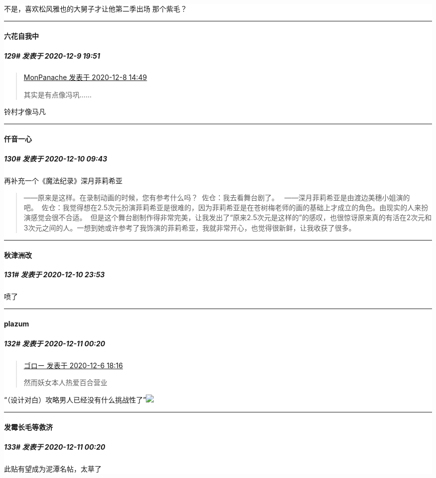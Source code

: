 不是，喜欢松风雅也的大舅子才让他第二季出场</blockquote>
那个紫毛？


-----

####  六花自我中  
##### 129#       发表于 2020-12-9 19:51


<blockquote><a href="httphttps://bbs.saraba1st.com/2b/forum.php?mod=redirect&amp;goto=findpost&amp;pid=49650237&amp;ptid=1976034" target="_blank">MonPanache 发表于 2020-12-8 14:49</a>

其实是有点像冯巩……</blockquote>
铃村才像马凡


-----

####  仟音一心  
##### 130#       发表于 2020-12-10 09:43


再补充一个《魔法纪录》深月菲莉希亚 <blockquote>——原来是这样。在录制动画的时候，您有参考什么吗？  佐仓：我去看舞台剧了。   ——深月菲莉希亚是由渡边美穗小姐演的吧。  佐仓：我觉得想在2.5次元扮演菲莉希亚是很难的，因为菲莉希亚是在苍树梅老师的画的基础上才成立的角色。由现实的人来扮演感觉会很不合适。  但是这个舞台剧制作得非常完美，让我发出了“原来2.5次元是这样的”的感叹，也很惊讶原来真的有活在2次元和3次元之间的人。一想到她或许参考了我饰演的菲莉希亚，我就非常开心，也觉得很新鲜，让我收获了很多。</blockquote>


-----

####  秋津洲改  
##### 131#       发表于 2020-12-10 23:53


喷了


-----

####  plazum  
##### 132#       发表于 2020-12-11 00:20


<blockquote><a href="httphttps://bbs.saraba1st.com/2b/forum.php?mod=redirect&amp;goto=findpost&amp;pid=49630143&amp;ptid=1976034" target="_blank">ゴロー 发表于 2020-12-6 18:16</a>

然而妖女本人热爱百合营业</blockquote>
“（设计对白）攻略男人已经没有什么挑战性了”<img src="https://static.saraba1st.com/image/smiley/face2017/067.png" referrerpolicy="no-referrer">


-----

####  发霉长毛等救济  
##### 133#       发表于 2020-12-11 00:20


此贴有望成为泥潭名帖，太草了

